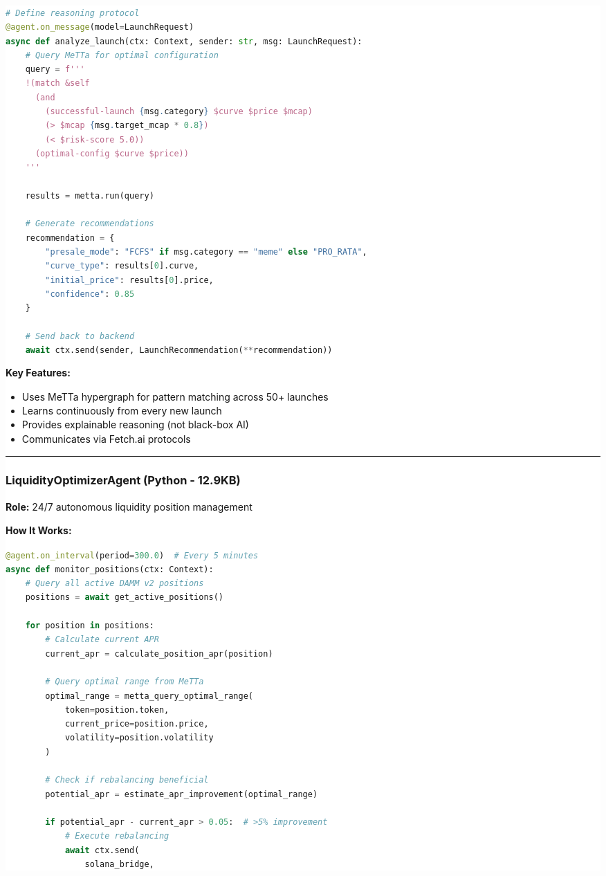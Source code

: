 ```python
# Define reasoning protocol
@agent.on_message(model=LaunchRequest)
async def analyze_launch(ctx: Context, sender: str, msg: LaunchRequest):
    # Query MeTTa for optimal configuration
    query = f'''
    !(match &self 
      (and 
        (successful-launch {msg.category} $curve $price $mcap)
        (> $mcap {msg.target_mcap * 0.8})
        (< $risk-score 5.0))
      (optimal-config $curve $price))
    '''
    
    results = metta.run(query)
    
    # Generate recommendations
    recommendation = {
        "presale_mode": "FCFS" if msg.category == "meme" else "PRO_RATA",
        "curve_type": results[0].curve,
        "initial_price": results[0].price,
        "confidence": 0.85
    }
    
    # Send back to backend
    await ctx.send(sender, LaunchRecommendation(**recommendation))
```

**Key Features:**
- Uses MeTTa hypergraph for pattern matching across 50+ launches
- Learns continuously from every new launch
- Provides explainable reasoning (not black-box AI)
- Communicates via Fetch.ai protocols

---

### LiquidityOptimizerAgent (Python - 12.9KB)

**Role:** 24/7 autonomous liquidity position management

**How It Works:**
```python
@agent.on_interval(period=300.0)  # Every 5 minutes
async def monitor_positions(ctx: Context):
    # Query all active DAMM v2 positions
    positions = await get_active_positions()
    
    for position in positions:
        # Calculate current APR
        current_apr = calculate_position_apr(position)
        
        # Query optimal range from MeTTa
        optimal_range = metta_query_optimal_range(
            token=position.token,
            current_price=position.price,
            volatility=position.volatility
        )
        
        # Check if rebalancing beneficial
        potential_apr = estimate_apr_improvement(optimal_range)
        
        if potential_apr - current_apr > 0.05:  # >5% improvement
            # Execute rebalancing
            await ctx.send(
                solana_bridge,
```